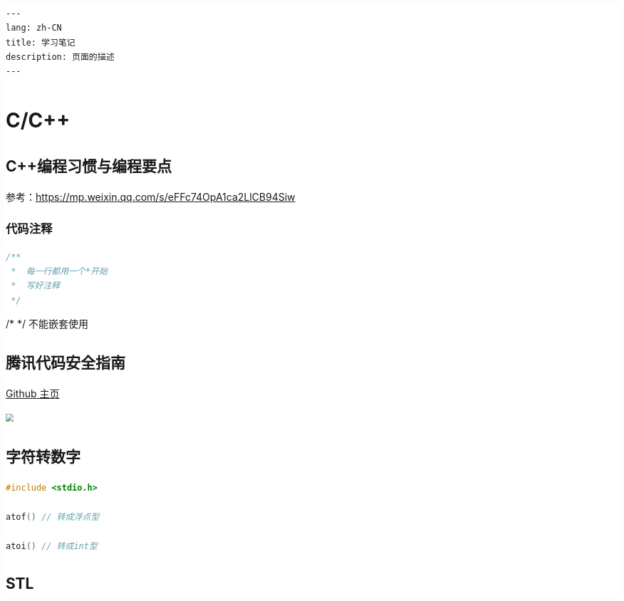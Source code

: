 ```
---
lang: zh-CN
title: 学习笔记
description: 页面的描述
---
```



# C/C++

## C++编程习惯与编程要点

参考：https://mp.weixin.qq.com/s/eFFc74OpA1ca2LlCB94Siw



### 代码注释

~~~c++
/**
 *  每一行都用一个*开始
 *  写好注释
 */
~~~

/*  */ 不能嵌套使用





## 腾讯代码安全指南

[Github 主页](https://github.com/Tencent/secguide)

<img src="https://mmbiz.qpic.cn/mmbiz_png/ePw3ZeGRruyS5CyyJutW7LMuQk5q5CnR85h5AvG6fywMAPwppYAgJOq7srjPqibtGu5I9wPz8KGs6rkeCcgyxKw/640?wx_fmt=png&wxfrom=13&wx_lazy=1&wx_co=1&tp=wxpic" style="zoom:67%;" />





## 字符转数字

~~~c
#include <stdio.h>

atof() // 转成浮点型
  
atoi() // 转成int型
~~~







## STL 

